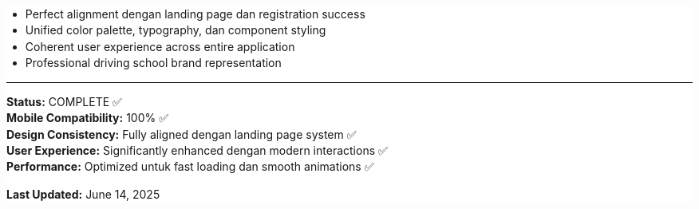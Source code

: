 -   Perfect alignment dengan landing page dan registration success
-   Unified color palette, typography, dan component styling
-   Coherent user experience across entire application
-   Professional driving school brand representation

---

**Status:** COMPLETE ✅  
**Mobile Compatibility:** 100% ✅  
**Design Consistency:** Fully aligned dengan landing page system ✅  
**User Experience:** Significantly enhanced dengan modern interactions ✅  
**Performance:** Optimized untuk fast loading dan smooth animations ✅

**Last Updated:** June 14, 2025
